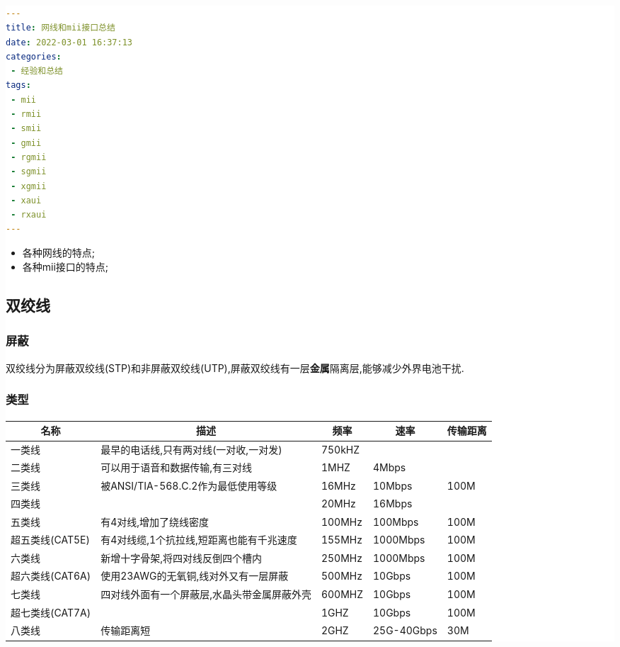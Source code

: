 ```yaml
---
title: 网线和mii接口总结
date: 2022-03-01 16:37:13
categories:
 - 经验和总结
tags:
 - mii
 - rmii
 - smii
 - gmii
 - rgmii
 - sgmii
 - xgmii
 - xaui
 - rxaui
---
```


* 各种网线的特点;
* 各种mii接口的特点;



## 双绞线

### 屏蔽

双绞线分为屏蔽双绞线(STP)和非屏蔽双绞线(UTP),屏蔽双绞线有一层**金属**隔离层,能够减少外界电池干扰.

### 类型

| 名称 | 描述 | 频率 | 速率 | 传输距离 |
| --- | --- | --- | --- | --- |
| 一类线 | 最早的电话线,只有两对线(一对收,一对发) | 750kHZ | | |
| 二类线 | 可以用于语音和数据传输,有三对线 | 1MHZ | 4Mbps | |
| 三类线 | 被ANSI/TIA-568.C.2作为最低使用等级 | 16MHz | 10Mbps | 100M |
| 四类线 | | 20MHz | 16Mbps |  |
| 五类线 | 有4对线,增加了绕线密度 | 100MHz | 100Mbps | 100M |
| 超五类线(CAT5E) | 有4对线缆,1个抗拉线,短距离也能有千兆速度 | 155MHz | 1000Mbps | 100M |
| 六类线 | 新增十字骨架,将四对线反倒四个槽内 | 250MHz | 1000Mbps | 100M |
| 超六类线(CAT6A) | 使用23AWG的无氧铜,线对外又有一层屏蔽 | 500MHz | 10Gbps | 100M |
| 七类线 | 四对线外面有一个屏蔽层,水晶头带金属屏蔽外壳 | 600MHZ | 10Gbps | 100M |
| 超七类线(CAT7A) |  | 1GHZ | 10Gbps | 100M |
| 八类线 | 传输距离短 | 2GHZ | 25G-40Gbps | 30M |
